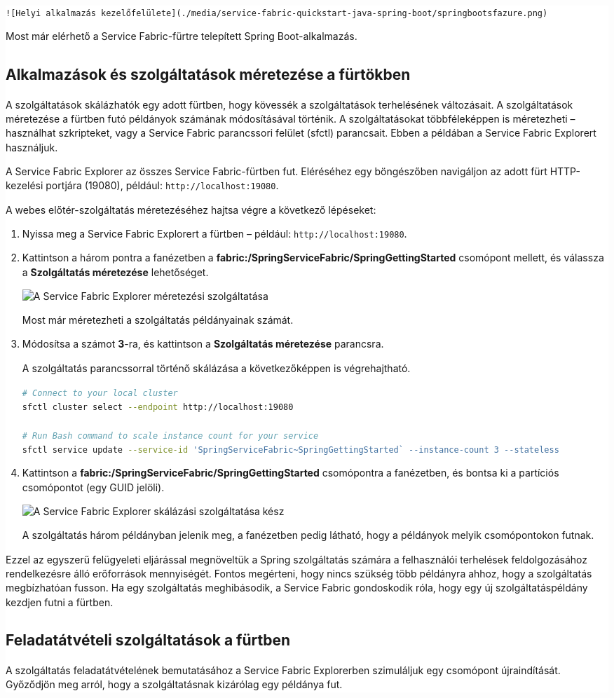     ![Helyi alkalmazás kezelőfelülete](./media/service-fabric-quickstart-java-spring-boot/springbootsfazure.png)
    
Most már elérhető a Service Fabric-fürtre telepített Spring Boot-alkalmazás.  
    
## <a name="scale-applications-and-services-in-a-cluster"></a>Alkalmazások és szolgáltatások méretezése a fürtökben
A szolgáltatások skálázhatók egy adott fürtben, hogy kövessék a szolgáltatások terhelésének változásait. A szolgáltatások méretezése a fürtben futó példányok számának módosításával történik. A szolgáltatásokat többféleképpen is méretezheti – használhat szkripteket, vagy a Service Fabric parancssori felület (sfctl) parancsait. Ebben a példában a Service Fabric Explorert használjuk.

A Service Fabric Explorer az összes Service Fabric-fürtben fut. Eléréséhez egy böngészőben navigáljon az adott fürt HTTP-kezelési portjára (19080), például: `http://localhost:19080`.

A webes előtér-szolgáltatás méretezéséhez hajtsa végre a következő lépéseket:

1. Nyissa meg a Service Fabric Explorert a fürtben – például: `http://localhost:19080`.
2. Kattintson a három pontra a fanézetben a **fabric:/SpringServiceFabric/SpringGettingStarted** csomópont mellett, és válassza a **Szolgáltatás méretezése** lehetőséget.

    ![A Service Fabric Explorer méretezési szolgáltatása](./media/service-fabric-quickstart-java-spring-boot/sfxscaleservicehowto.png)

    Most már méretezheti a szolgáltatás példányainak számát.

3. Módosítsa a számot **3**-ra, és kattintson a **Szolgáltatás méretezése** parancsra.

    A szolgáltatás parancssorral történő skálázása a következőképpen is végrehajtható.

    ```bash 
    # Connect to your local cluster
    sfctl cluster select --endpoint http://localhost:19080

    # Run Bash command to scale instance count for your service
    sfctl service update --service-id 'SpringServiceFabric~SpringGettingStarted` --instance-count 3 --stateless 
    ``` 

4. Kattintson a **fabric:/SpringServiceFabric/SpringGettingStarted** csomópontra a fanézetben, és bontsa ki a partíciós csomópontot (egy GUID jelöli).

    ![A Service Fabric Explorer skálázási szolgáltatása kész](./media/service-fabric-quickstart-java-spring-boot/sfxscaledservice.png)

    A szolgáltatás három példányban jelenik meg, a fanézetben pedig látható, hogy a példányok melyik csomópontokon futnak.

Ezzel az egyszerű felügyeleti eljárással megnöveltük a Spring szolgáltatás számára a felhasználói terhelések feldolgozásához rendelkezésre álló erőforrások mennyiségét. Fontos megérteni, hogy nincs szükség több példányra ahhoz, hogy a szolgáltatás megbízhatóan fusson. Ha egy szolgáltatás meghibásodik, a Service Fabric gondoskodik róla, hogy egy új szolgáltatáspéldány kezdjen futni a fürtben.

## <a name="fail-over-services-in-a-cluster"></a>Feladatátvételi szolgáltatások a fürtben 
A szolgáltatás feladatátvételének bemutatásához a Service Fabric Explorerben szimuláljuk egy csomópont újraindítását. Győződjön meg arról, hogy a szolgáltatásnak kizárólag egy példánya fut. 
